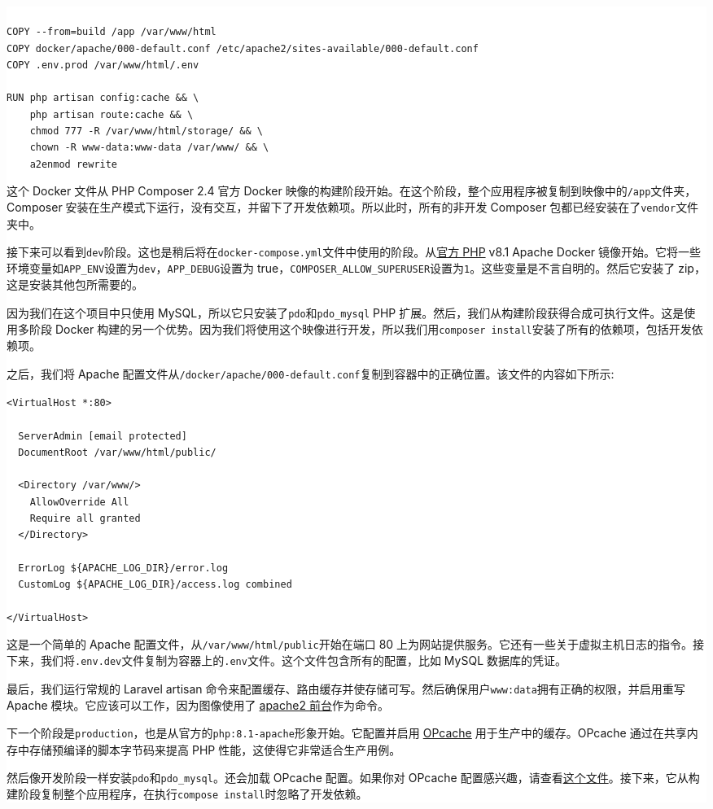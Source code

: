 ```

COPY --from=build /app /var/www/html
COPY docker/apache/000-default.conf /etc/apache2/sites-available/000-default.conf
COPY .env.prod /var/www/html/.env

RUN php artisan config:cache && \
    php artisan route:cache && \
    chmod 777 -R /var/www/html/storage/ && \
    chown -R www-data:www-data /var/www/ && \
    a2enmod rewrite

```

这个 Docker 文件从 PHP Composer 2.4 官方 Docker 映像的构建阶段开始。在这个阶段，整个应用程序被复制到映像中的`/app`文件夹，Composer 安装在生产模式下运行，没有交互，并留下了开发依赖项。所以此时，所有的非开发 Composer 包都已经安装在了`vendor`文件夹中。

接下来可以看到`dev`阶段。这也是稍后将在`docker-compose.yml`文件中使用的阶段。从[官方 PHP](https://hub.docker.com/_/php) v8.1 Apache Docker 镜像开始。它将一些环境变量如`APP_ENV`设置为`dev`，`APP_DEBUG`设置为 true，`COMPOSER_ALLOW_SUPERUSER`设置为`1`。这些变量是不言自明的。然后它安装了 zip，这是安装其他包所需要的。

因为我们在这个项目中只使用 MySQL，所以它只安装了`pdo`和`pdo_mysql` PHP 扩展。然后，我们从构建阶段获得合成可执行文件。这是使用多阶段 Docker 构建的另一个优势。因为我们将使用这个映像进行开发，所以我们用`composer install`安装了所有的依赖项，包括开发依赖项。

之后，我们将 Apache 配置文件从`/docker/apache/000-default.conf`复制到容器中的正确位置。该文件的内容如下所示:

```
<VirtualHost *:80>

  ServerAdmin [email protected]
  DocumentRoot /var/www/html/public/

  <Directory /var/www/>
    AllowOverride All
    Require all granted
  </Directory>

  ErrorLog ${APACHE_LOG_DIR}/error.log
  CustomLog ${APACHE_LOG_DIR}/access.log combined

</VirtualHost>
```

这是一个简单的 Apache 配置文件，从`/var/www/html/public`开始在端口 80 上为网站提供服务。它还有一些关于虚拟主机日志的指令。接下来，我们将`.env.dev`文件复制为容器上的`.env`文件。这个文件包含所有的配置，比如 MySQL 数据库的凭证。

最后，我们运行常规的 Laravel artisan 命令来配置缓存、路由缓存并使存储可写。然后确保用户`www:data`拥有正确的权限，并启用重写 Apache 模块。它应该可以工作，因为图像使用了 [apache2 前台](https://hub.docker.com/layers/library/php/8.1-apache-buster/images/sha256-b11d9c766bcf836c1c0553b22ffdeff46eb117605f214cad5c47843ac84d5ede?context=explore)作为命令。

下一个阶段是`production`，也是从官方的`php:8.1-apache`形象开始。它配置并启用 [OPcache](https://www.php.net/manual/en/intro.opcache.php) 用于生产中的缓存。OPcache 通过在共享内存中存储预编译的脚本字节码来提高 PHP 性能，这使得它非常适合生产用例。

然后像开发阶段一样安装`pdo`和`pdo_mysql`。还会加载 OPcache 配置。如果你对 OPcache 配置感兴趣，请查看[这个文件](https://github.com/geshan/laravel-backpack-demo/blob/master/docker/php/conf.d/opcache.ini)。接下来，它从构建阶段复制整个应用程序，在执行`compose install`时忽略了开发依赖。
